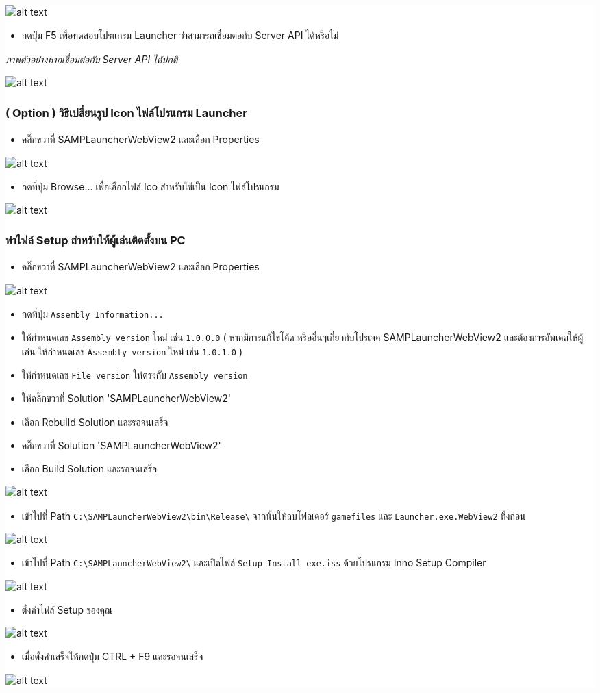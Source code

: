 ![alt text](https://i.imgur.com/4tKFAvL.png)


- กดปุ่ม F5 เพื่อทดสอบโปรแกรม Launcher ว่าสามารถเชื่อมต่อกับ Server API ได้หรือไม่

*ภาพตัวอย่างหากเชื่อมต่อกับ Server API ได้ปกติ*

![alt text](https://i.imgur.com/9uxC6oG.png)

### ( Option ) วิธีเปลี่ยนรูป Icon ไฟล์โปรแกรม Launcher

- คลิ๊กขวาที่ SAMPLauncherWebView2 และเลือก Properties

![alt text](https://i.imgur.com/x4RUb6g.png)

- กดที่ปุ่ม Browse... เพื่อเลือกไฟล์ Ico สำหรับใช้เป็น Icon ไฟล์โปรแกรม

![alt text](https://i.imgur.com/jLwrQYX.png)


### ทำไฟล์ Setup สำหรับให้ผู้เล่นติดตั้งบน PC

- คลิ๊กขวาที่ SAMPLauncherWebView2 และเลือก Properties

![alt text](https://i.imgur.com/x4RUb6g.png)

- กดที่ปุ่ม `Assembly Information...`
- ให้กำหนดเลข `Assembly version` ใหม่ เช่น `1.0.0.0` ( หากมีการแก้ไขโค้ด หรืออื่นๆเกี่ยวกับโปรเจค SAMPLauncherWebView2 และต้องการอัพเดตให้ผู้เล่น ให้กำหนดเลข `Assembly version` ใหม่ เช่น `1.0.1.0`  )

- ให้กำหนดเลข `File version` ให้ตรงกับ `Assembly version`

- ให้คลิ๊กขวาที่ Solution 'SAMPLauncherWebView2'
- เลือก Rebuild Solution และรอจนเสร็จ
- คลิ๊กขวาที่ Solution 'SAMPLauncherWebView2'
- เลือก Build Solution และรอจนเสร็จ

![alt text](https://i.imgur.com/yswNvMP.png)

- เข้าไปที่ Path `C:\SAMPLauncherWebView2\bin\Release\` จากนั้นให้ลบโฟลเดอร์ `gamefiles` และ `Launcher.exe.WebView2` ทิ้งก่อน

![alt text](https://i.imgur.com/gVVBYjq.png)

- เข้าไปที่ Path `C:\SAMPLauncherWebView2\` และเปิดไฟล์ `Setup Install exe.iss` ด้วยโปรแกรม Inno Setup Compiler

![alt text](https://i.imgur.com/NXhKfwS.png)

- ตั้งค่าไฟล์ Setup ของคุณ

![alt text](https://i.imgur.com/ZcfLnSR.png)

- เมื่อตั้งค่าเสร็จให้กดปุ่ม CTRL + F9 และรอจนเสร็จ

![alt text](https://i.imgur.com/jAAX21o.png)
